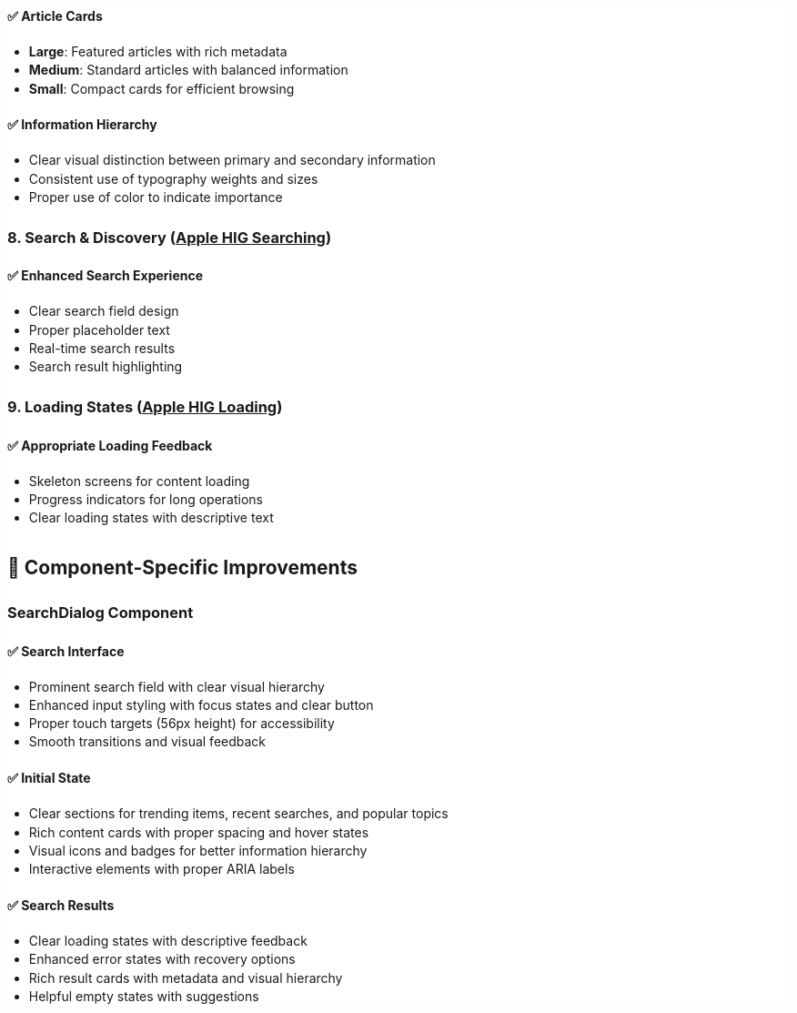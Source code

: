 #### ✅ **Article Cards**
- **Large**: Featured articles with rich metadata
- **Medium**: Standard articles with balanced information
- **Small**: Compact cards for efficient browsing

#### ✅ **Information Hierarchy**
- Clear visual distinction between primary and secondary information
- Consistent use of typography weights and sizes
- Proper use of color to indicate importance

### 8. **Search & Discovery** ([Apple HIG Searching](https://developer.apple.com/design/human-interface-guidelines/searching))

#### ✅ **Enhanced Search Experience**
- Clear search field design
- Proper placeholder text
- Real-time search results
- Search result highlighting

### 9. **Loading States** ([Apple HIG Loading](https://developer.apple.com/design/human-interface-guidelines/loading))

#### ✅ **Appropriate Loading Feedback**
- Skeleton screens for content loading
- Progress indicators for long operations
- Clear loading states with descriptive text

## 🎨 Component-Specific Improvements

### SearchDialog Component

#### ✅ **Search Interface**
- Prominent search field with clear visual hierarchy
- Enhanced input styling with focus states and clear button
- Proper touch targets (56px height) for accessibility
- Smooth transitions and visual feedback

#### ✅ **Initial State**
- Clear sections for trending items, recent searches, and popular topics
- Rich content cards with proper spacing and hover states
- Visual icons and badges for better information hierarchy
- Interactive elements with proper ARIA labels

#### ✅ **Search Results**
- Clear loading states with descriptive feedback
- Enhanced error states with recovery options
- Rich result cards with metadata and visual hierarchy
- Helpful empty states with suggestions
